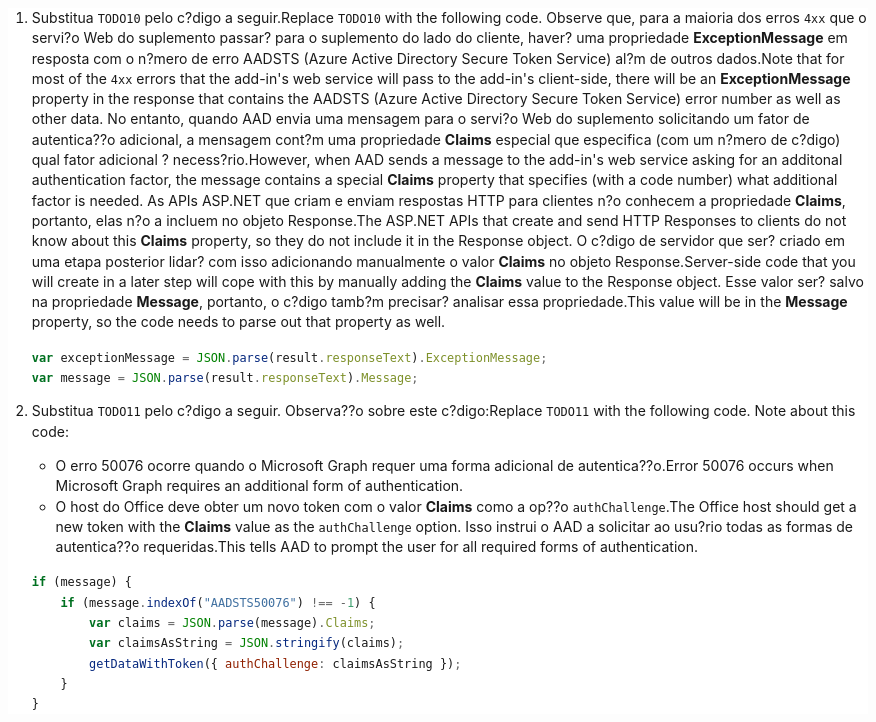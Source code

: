 1. <span data-ttu-id="6b508-260">Substitua `TODO10` pelo c?digo a seguir.</span><span class="sxs-lookup"><span data-stu-id="6b508-260">Replace `TODO10` with the following code.</span></span> <span data-ttu-id="6b508-261">Observe que, para a maioria dos erros `4xx` que o servi?o Web do suplemento passar? para o suplemento do lado do cliente, haver? uma propriedade **ExceptionMessage** em resposta com o n?mero de erro AADSTS (Azure Active Directory Secure Token Service) al?m de outros dados.</span><span class="sxs-lookup"><span data-stu-id="6b508-261">Note that for most of the `4xx` errors that the add-in's web service will pass to the add-in's client-side, there will be an **ExceptionMessage** property in the response that contains the AADSTS (Azure Active Directory Secure Token Service) error number as well as other data.</span></span> <span data-ttu-id="6b508-262">No entanto, quando AAD envia uma mensagem para o servi?o Web do suplemento solicitando um fator de autentica??o adicional, a mensagem cont?m uma propriedade **Claims** especial que especifica (com um n?mero de c?digo) qual fator adicional ? necess?rio.</span><span class="sxs-lookup"><span data-stu-id="6b508-262">However, when AAD sends a message to the add-in's web service asking for an additonal authentication factor, the message contains a special **Claims** property that specifies (with a code number) what additional factor is needed.</span></span> <span data-ttu-id="6b508-263">As APIs ASP.NET que criam e enviam respostas HTTP para clientes n?o conhecem a propriedade **Claims**, portanto, elas n?o a incluem no objeto Response.</span><span class="sxs-lookup"><span data-stu-id="6b508-263">The ASP.NET APIs that create and send HTTP Responses to clients do not know about this **Claims** property, so they do not include it in the Response object.</span></span> <span data-ttu-id="6b508-264">O c?digo de servidor que ser? criado em uma etapa posterior lidar? com isso adicionando manualmente o valor **Claims** no objeto Response.</span><span class="sxs-lookup"><span data-stu-id="6b508-264">Server-side code that you will create in a later step will cope with this by manually adding the **Claims** value to the Response object.</span></span> <span data-ttu-id="6b508-265">Esse valor ser? salvo na propriedade **Message**, portanto, o c?digo tamb?m precisar? analisar essa propriedade.</span><span class="sxs-lookup"><span data-stu-id="6b508-265">This value will be in the **Message** property, so the code needs to parse out that property as well.</span></span>

    ```javascript
    var exceptionMessage = JSON.parse(result.responseText).ExceptionMessage;
    var message = JSON.parse(result.responseText).Message;
    ```

1. <span data-ttu-id="6b508-p140">Substitua `TODO11` pelo c?digo a seguir. Observa??o sobre este c?digo:</span><span class="sxs-lookup"><span data-stu-id="6b508-p140">Replace `TODO11` with the following code. Note about this code:</span></span>

    * <span data-ttu-id="6b508-268">O erro 50076 ocorre quando o Microsoft Graph requer uma forma adicional de autentica??o.</span><span class="sxs-lookup"><span data-stu-id="6b508-268">Error 50076 occurs when Microsoft Graph requires an additional form of authentication.</span></span>
    * <span data-ttu-id="6b508-269">O host do Office deve obter um novo token com o valor **Claims** como a op??o `authChallenge`.</span><span class="sxs-lookup"><span data-stu-id="6b508-269">The Office host should get a new token with the **Claims** value as the `authChallenge` option.</span></span> <span data-ttu-id="6b508-270">Isso instrui o AAD a solicitar ao usu?rio todas as formas de autentica??o requeridas.</span><span class="sxs-lookup"><span data-stu-id="6b508-270">This tells AAD to prompt the user for all required forms of authentication.</span></span> 

    ```javascript
    if (message) {
        if (message.indexOf("AADSTS50076") !== -1) {
            var claims = JSON.parse(message).Claims;
            var claimsAsString = JSON.stringify(claims);
            getDataWithToken({ authChallenge: claimsAsString });
        }
    }    
    ```
